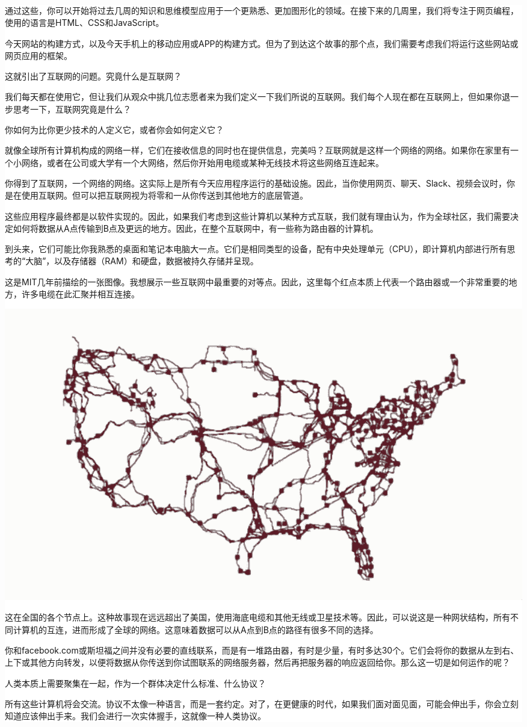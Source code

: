 通过这些，你可以开始将过去几周的知识和思维模型应用于一个更熟悉、更加图形化的领域。在接下来的几周里，我们将专注于网页编程，使用的语言是HTML、CSS和JavaScript。

今天网站的构建方式，以及今天手机上的移动应用或APP的构建方式。但为了到达这个故事的那个点，我们需要考虑我们将运行这些网站或网页应用的框架。

这就引出了互联网的问题。究竟什么是互联网？

我们每天都在使用它，但让我们从观众中挑几位志愿者来为我们定义一下我们所说的互联网。我们每个人现在都在互联网上，但如果你退一步思考一下，互联网究竟是什么？

你如何为比你更少技术的人定义它，或者你会如何定义它？

就像全球所有计算机构成的网络一样，它们在接收信息的同时也在提供信息，完美吗？互联网就是这样一个网络的网络。如果你在家里有一个小网络，或者在公司或大学有一个大网络，然后你开始用电缆或某种无线技术将这些网络互连起来。

你得到了互联网，一个网络的网络。这实际上是所有今天应用程序运行的基础设施。因此，当你使用网页、聊天、Slack、视频会议时，你是在使用互联网。但可以把互联网视为将零和一从你传送到其他地方的底层管道。

这些应用程序最终都是以软件实现的。因此，如果我们考虑到这些计算机以某种方式互联，我们就有理由认为，作为全球社区，我们需要决定如何将数据从A点传输到B点及更远的地方。因此，在整个互联网中，有一些称为路由器的计算机。

到头来，它们可能比你我熟悉的桌面和笔记本电脑大一点。它们是相同类型的设备，配有中央处理单元（CPU），即计算机内部进行所有思考的“大脑”，以及存储器（RAM）和硬盘，数据被持久存储并呈现。

这是MIT几年前描绘的一张图像。我想展示一些互联网中最重要的对等点。因此，这里每个红点本质上代表一个路由器或一个非常重要的地方，许多电缆在此汇聚并相互连接。

![](img/ada90f1c39922f956d79e8b087ef9d26_7.png)

这在全国的各个节点上。这种故事现在远远超出了美国，使用海底电缆和其他无线或卫星技术等。因此，可以说这是一种网状结构，所有不同计算机的互连，进而形成了全球的网络。这意味着数据可以从A点到B点的路径有很多不同的选择。

你和facebook.com或斯坦福之间并没有必要的直线联系，而是有一堆路由器，有时是少量，有时多达30个。它们会将你的数据从左到右、上下或其他方向转发，以便将数据从你传送到你试图联系的网络服务器，然后再把服务器的响应返回给你。那么这一切是如何运作的呢？

人类本质上需要聚集在一起，作为一个群体决定什么标准、什么协议？

所有这些计算机将会交流。协议不太像一种语言，而是一套约定。对了，在更健康的时代，如果我们面对面见面，可能会伸出手，你会立刻知道应该伸出手来。我们会进行一次实体握手，这就像一种人类协议。
